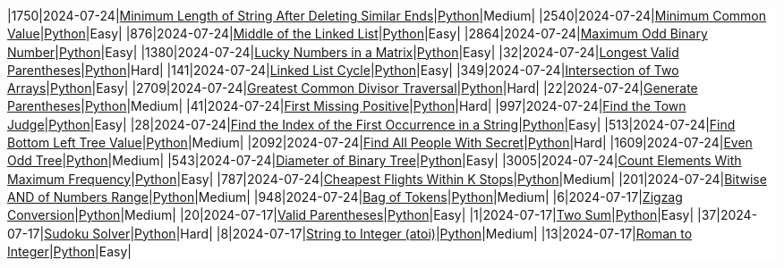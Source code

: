 |1750|2024-07-24|[Minimum Length of String After Deleting Similar Ends](https://leetcode.com/problems/minimum-length-of-string-after-deleting-similar-ends/description/)|[Python](https://github.com/yutsang/leetcode/blob/main/submissions/1750_minimum-length-of-string-after-deleting-similar-ends.py)|Medium|
|2540|2024-07-24|[Minimum Common Value](https://leetcode.com/problems/minimum-common-value/description/)|[Python](https://github.com/yutsang/leetcode/blob/main/submissions/2540_minimum-common-value.py)|Easy|
|876|2024-07-24|[Middle of the Linked List](https://leetcode.com/problems/middle-of-the-linked-list/description/)|[Python](https://github.com/yutsang/leetcode/blob/main/submissions/876_middle-of-the-linked-list.py)|Easy|
|2864|2024-07-24|[Maximum Odd Binary Number](https://leetcode.com/problems/maximum-odd-binary-number/description/)|[Python](https://github.com/yutsang/leetcode/blob/main/submissions/2864_maximum-odd-binary-number.py)|Easy|
|1380|2024-07-24|[Lucky Numbers in a Matrix](https://leetcode.com/problems/lucky-numbers-in-a-matrix/description/)|[Python](https://github.com/yutsang/leetcode/blob/main/submissions/1380_lucky-numbers-in-a-matrix.py)|Easy|
|32|2024-07-24|[Longest Valid Parentheses](https://leetcode.com/problems/longest-valid-parentheses/description/)|[Python](https://github.com/yutsang/leetcode/blob/main/submissions/32_longest-valid-parentheses.py)|Hard|
|141|2024-07-24|[Linked List Cycle](https://leetcode.com/problems/linked-list-cycle/description/)|[Python](https://github.com/yutsang/leetcode/blob/main/submissions/141_linked-list-cycle.py)|Easy|
|349|2024-07-24|[Intersection of Two Arrays](https://leetcode.com/problems/intersection-of-two-arrays/description/)|[Python](https://github.com/yutsang/leetcode/blob/main/submissions/349_intersection-of-two-arrays.py)|Easy|
|2709|2024-07-24|[Greatest Common Divisor Traversal](https://leetcode.com/problems/greatest-common-divisor-traversal/description/)|[Python](https://github.com/yutsang/leetcode/blob/main/submissions/2709_greatest-common-divisor-traversal.py)|Hard|
|22|2024-07-24|[Generate Parentheses](https://leetcode.com/problems/generate-parentheses/description/)|[Python](https://github.com/yutsang/leetcode/blob/main/submissions/22_generate-parentheses.py)|Medium|
|41|2024-07-24|[First Missing Positive](https://leetcode.com/problems/first-missing-positive/description/)|[Python](https://github.com/yutsang/leetcode/blob/main/submissions/41_first-missing-positive.py)|Hard|
|997|2024-07-24|[Find the Town Judge](https://leetcode.com/problems/find-the-town-judge/description/)|[Python](https://github.com/yutsang/leetcode/blob/main/submissions/997_find-the-town-judge.py)|Easy|
|28|2024-07-24|[Find the Index of the First Occurrence in a String](https://leetcode.com/problems/find-the-index-of-the-first-occurrence-in-a-string/description/)|[Python](https://github.com/yutsang/leetcode/blob/main/submissions/28_find-the-index-of-the-first-occurrence-in-a-string.py)|Easy|
|513|2024-07-24|[Find Bottom Left Tree Value](https://leetcode.com/problems/find-bottom-left-tree-value/description/)|[Python](https://github.com/yutsang/leetcode/blob/main/submissions/513_find-bottom-left-tree-value.py)|Medium|
|2092|2024-07-24|[Find All People With Secret](https://leetcode.com/problems/find-all-people-with-secret/description/)|[Python](https://github.com/yutsang/leetcode/blob/main/submissions/2092_find-all-people-with-secret.py)|Hard|
|1609|2024-07-24|[Even Odd Tree](https://leetcode.com/problems/even-odd-tree/description/)|[Python](https://github.com/yutsang/leetcode/blob/main/submissions/1609_even-odd-tree.py)|Medium|
|543|2024-07-24|[Diameter of Binary Tree](https://leetcode.com/problems/diameter-of-binary-tree/description/)|[Python](https://github.com/yutsang/leetcode/blob/main/submissions/543_diameter-of-binary-tree.py)|Easy|
|3005|2024-07-24|[Count Elements With Maximum Frequency](https://leetcode.com/problems/count-elements-with-maximum-frequency/description/)|[Python](https://github.com/yutsang/leetcode/blob/main/submissions/3005_count-elements-with-maximum-frequency.py)|Easy|
|787|2024-07-24|[Cheapest Flights Within K Stops](https://leetcode.com/problems/cheapest-flights-within-k-stops/description/)|[Python](https://github.com/yutsang/leetcode/blob/main/submissions/787_cheapest-flights-within-k-stops.py)|Medium|
|201|2024-07-24|[Bitwise AND of Numbers Range](https://leetcode.com/problems/bitwise-and-of-numbers-range/description/)|[Python](https://github.com/yutsang/leetcode/blob/main/submissions/201_bitwise-and-of-numbers-range.py)|Medium|
|948|2024-07-24|[Bag of Tokens](https://leetcode.com/problems/bag-of-tokens/description/)|[Python](https://github.com/yutsang/leetcode/blob/main/submissions/948_bag-of-tokens.py)|Medium|
|6|2024-07-17|[Zigzag Conversion](https://leetcode.com/problems/zigzag-conversion/description/)|[Python](https://github.com/yutsang/leetcode/blob/main/submissions/6_zigzag-conversion.py)|Medium|
|20|2024-07-17|[Valid Parentheses](https://leetcode.com/problems/valid-parentheses/description/)|[Python](https://github.com/yutsang/leetcode/blob/main/submissions/20_valid-parentheses.py)|Easy|
|1|2024-07-17|[Two Sum](https://leetcode.com/problems/two-sum/description/)|[Python](https://github.com/yutsang/leetcode/blob/main/submissions/1_two-sum.py)|Easy|
|37|2024-07-17|[Sudoku Solver](https://leetcode.com/problems/sudoku-solver/description/)|[Python](https://github.com/yutsang/leetcode/blob/main/submissions/37_sudoku-solver.py)|Hard|
|8|2024-07-17|[String to Integer (atoi)](https://leetcode.com/problems/string-to-integer-atoi/description/)|[Python](https://github.com/yutsang/leetcode/blob/main/submissions/8_string-to-integer-atoi.py)|Medium|
|13|2024-07-17|[Roman to Integer](https://leetcode.com/problems/roman-to-integer/description/)|[Python](https://github.com/yutsang/leetcode/blob/main/submissions/13_roman-to-integer.py)|Easy|